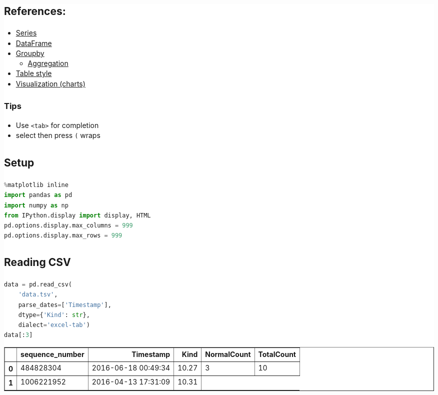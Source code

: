 
## References:
* [Series](http://pandas.pydata.org/pandas-docs/stable/generated/pandas.Series.html)
* [DataFrame](http://pandas.pydata.org/pandas-docs/stable/generated/pandas.DataFrame.html)
* [Groupby](http://pandas.pydata.org/pandas-docs/stable/groupby.html)
    * [Aggregation](http://pandas.pydata.org/pandas-docs/stable/groupby.html#aggregation)
* [Table style](http://pandas.pydata.org/pandas-docs/stable/style.html)
* [Visualization (charts)](http://pandas.pydata.org/pandas-docs/stable/visualization.html)

### Tips
* Use `<tab>` for completion
* select then press `(` wraps

## Setup


```python
%matplotlib inline
import pandas as pd
import numpy as np
from IPython.display import display, HTML
pd.options.display.max_columns = 999
pd.options.display.max_rows = 999
```

## Reading CSV


```python
data = pd.read_csv(
    'data.tsv', 
    parse_dates=['Timestamp'],
    dtype={'Kind': str},
    dialect='excel-tab')
data[:3]
```




<div>
<table border="1" class="dataframe">
  <thead>
    <tr style="text-align: right;">
      <th></th>
      <th>sequence_number</th>
      <th>Timestamp</th>
      <th>Kind</th>
      <th>NormalCount</th>
      <th>TotalCount</th>
    </tr>
  </thead>
  <tbody>
    <tr>
      <th>0</th>
      <td>484828304</td>
      <td>2016-06-18 00:49:34</td>
      <td>10.27</td>
      <td>3</td>
      <td>10</td>
    </tr>
    <tr>
      <th>1</th>
      <td>1006221952</td>
      <td>2016-04-13 17:31:09</td>
      <td>10.31</td>